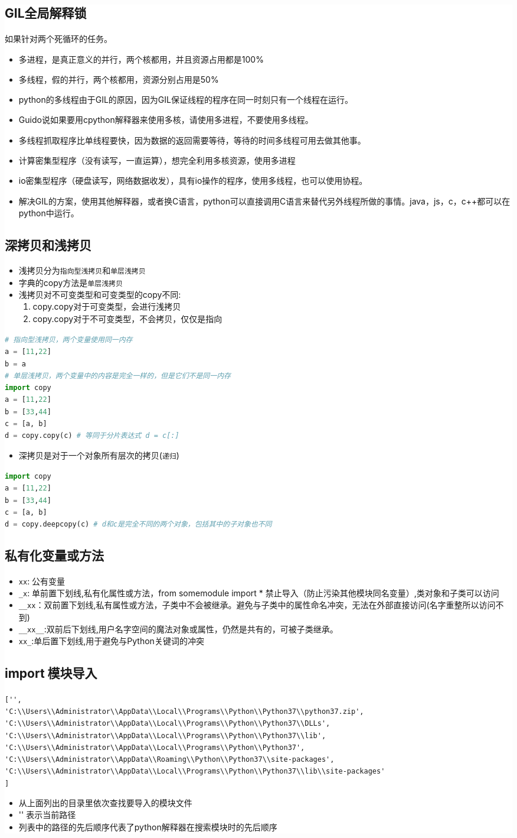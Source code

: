## GIL全局解释锁
如果针对两个死循环的任务。
- 多进程，是真正意义的并行，两个核都用，并且资源占用都是100%
- 多线程，假的并行，两个核都用，资源分别占用是50%
- python的多线程由于GIL的原因，因为GIL保证线程的程序在同一时刻只有一个线程在运行。
- Guido说如果要用cpython解释器来使用多核，请使用多进程，不要使用多线程。

- 多线程抓取程序比单线程要快，因为数据的返回需要等待，等待的时间多线程可用去做其他事。
- 计算密集型程序（没有读写，一直运算），想完全利用多核资源，使用多进程
- io密集型程序（硬盘读写，网络数据收发），具有io操作的程序，使用多线程，也可以使用协程。
- 解决GIL的方案，使用其他解释器，或者换C语言，python可以直接调用C语言来替代另外线程所做的事情。java，js，c，c++都可以在python中运行。


## 深拷贝和浅拷贝
- 浅拷贝分为`指向型浅拷贝`和`单层浅拷贝`
- 字典的copy方法是`单层浅拷贝`
- 浅拷贝对不可变类型和可变类型的copy不同:
    1. copy.copy对于可变类型，会进行浅拷贝
    2. copy.copy对于不可变类型，不会拷贝，仅仅是指向

```python
# 指向型浅拷贝，两个变量使用同一内存
a = [11,22]
b = a  
# 单层浅拷贝，两个变量中的内容是完全一样的，但是它们不是同一内存
import copy
a = [11,22]
b = [33,44]
c = [a, b]
d = copy.copy(c) # 等同于分片表达式 d = c[:]
```

- 深拷贝是对于一个对象所有层次的拷贝(`递归`)

```python
import copy
a = [11,22]
b = [33,44]
c = [a, b]
d = copy.deepcopy(c) # d和c是完全不同的两个对象，包括其中的子对象也不同
```

## 私有化变量或方法
- `xx`: 公有变量
- `_x`: 单前置下划线,私有化属性或方法，from somemodule import * 禁止导入（防止污染其他模块同名变量）,类对象和子类可以访问
- `__xx`：双前置下划线,私有属性或方法，子类中不会被继承。避免与子类中的属性命名冲突，无法在外部直接访问(名字重整所以访问不到)
- `__xx__`:双前后下划线,用户名字空间的魔法对象或属性，仍然是共有的，可被子类继承。
- `xx_`:单后置下划线,用于避免与Python关键词的冲突


## import 模块导入
```
['', 
'C:\\Users\\Administrator\\AppData\\Local\\Programs\\Python\\Python37\\python37.zip', 
'C:\\Users\\Administrator\\AppData\\Local\\Programs\\Python\\Python37\\DLLs', 
'C:\\Users\\Administrator\\AppData\\Local\\Programs\\Python\\Python37\\lib', 
'C:\\Users\\Administrator\\AppData\\Local\\Programs\\Python\\Python37',
'C:\\Users\\Administrator\\AppData\\Roaming\\Python\\Python37\\site-packages', 
'C:\\Users\\Administrator\\AppData\\Local\\Programs\\Python\\Python37\\lib\\site-packages'
]
```
- 从上面列出的目录里依次查找要导入的模块文件
- '' 表示当前路径
- 列表中的路径的先后顺序代表了python解释器在搜索模块时的先后顺序
```python
```